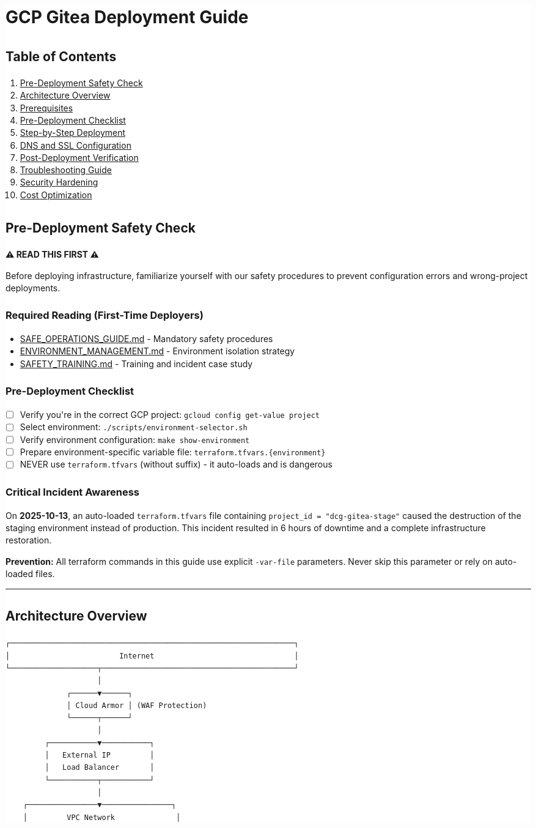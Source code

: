 # GCP Gitea Deployment Guide

## Table of Contents
1. [Pre-Deployment Safety Check](#pre-deployment-safety-check)
2. [Architecture Overview](#architecture-overview)
3. [Prerequisites](#prerequisites)
4. [Pre-Deployment Checklist](#pre-deployment-checklist)
5. [Step-by-Step Deployment](#step-by-step-deployment)
6. [DNS and SSL Configuration](#dns-and-ssl-configuration)
7. [Post-Deployment Verification](#post-deployment-verification)
8. [Troubleshooting Guide](#troubleshooting-guide)
9. [Security Hardening](#security-hardening)
10. [Cost Optimization](#cost-optimization)

## Pre-Deployment Safety Check

**⚠️ READ THIS FIRST ⚠️**

Before deploying infrastructure, familiarize yourself with our safety procedures to prevent configuration errors and wrong-project deployments.

### Required Reading (First-Time Deployers)
- [SAFE_OPERATIONS_GUIDE.md](SAFE_OPERATIONS_GUIDE.md) - Mandatory safety procedures
- [ENVIRONMENT_MANAGEMENT.md](ENVIRONMENT_MANAGEMENT.md) - Environment isolation strategy
- [SAFETY_TRAINING.md](SAFETY_TRAINING.md) - Training and incident case study

### Pre-Deployment Checklist
- [ ] Verify you're in the correct GCP project: `gcloud config get-value project`
- [ ] Select environment: `./scripts/environment-selector.sh`
- [ ] Verify environment configuration: `make show-environment`
- [ ] Prepare environment-specific variable file: `terraform.tfvars.{environment}`
- [ ] NEVER use `terraform.tfvars` (without suffix) - it auto-loads and is dangerous

### Critical Incident Awareness
On **2025-10-13**, an auto-loaded `terraform.tfvars` file containing `project_id = "dcg-gitea-stage"` caused the destruction of the staging environment instead of production. This incident resulted in 6 hours of downtime and a complete infrastructure restoration.

**Prevention:** All terraform commands in this guide use explicit `-var-file` parameters. Never skip this parameter or rely on auto-loaded files.

---

## Architecture Overview

```
┌─────────────────────────────────────────────────────────────────┐
│                         Internet                                │
└────────────────────┬────────────────────────────────────────────┘
                     │
              ┌──────▼──────┐
              │ Cloud Armor │ (WAF Protection)
              └──────┬──────┘
                     │
         ┌───────────▼───────────┐
         │   External IP         │
         │   Load Balancer       │
         └───────────┬───────────┘
                     │
    ┌────────────────▼────────────────┐
    │         VPC Network              │
```